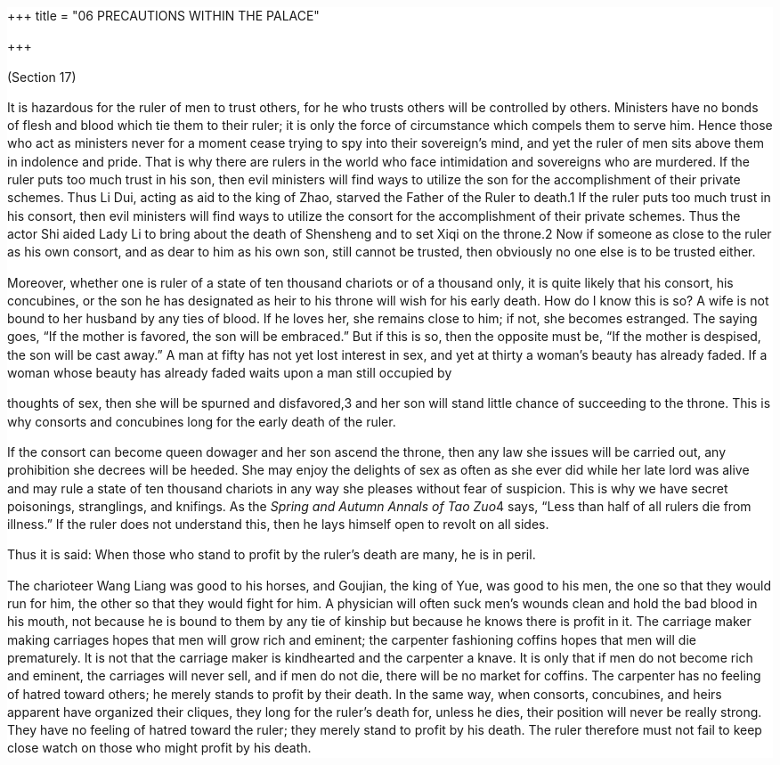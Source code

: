 +++
title = "06 PRECAUTIONS WITHIN THE PALACE"

+++

\(Section 17\)

It is hazardous for the ruler of men to trust others, for he who trusts others will be controlled by others. Ministers have no bonds of flesh and blood which tie them to their ruler; it is only the force of circumstance which compels them to serve him. Hence those who act as ministers never for a moment cease trying to spy into their sovereign’s mind, and yet the ruler of men sits above them in indolence and pride. That is why there are rulers in the world who face intimidation and sovereigns who are murdered. If the ruler puts too much trust in his son, then evil ministers will find ways to utilize the son for the accomplishment of their private schemes. Thus Li Dui, acting as aid to the king of Zhao, starved the Father of the Ruler to death.1 If the ruler puts too much trust in his consort, then evil ministers will find ways to utilize the consort for the accomplishment of their private schemes. Thus the actor Shi aided Lady Li to bring about the death of Shensheng and to set Xiqi on the throne.2 Now if someone as close to the ruler as his own consort, and as dear to him as his own son, still cannot be trusted, then obviously no one else is to be trusted either.

Moreover, whether one is ruler of a state of ten thousand chariots or of a thousand only, it is quite likely that his consort, his concubines, or the son he has designated as heir to his throne will wish for his early death. How do I know this is so? A wife is not bound to her husband by any ties of blood. If he loves her, she remains close to him; if not, she becomes estranged. The saying goes, “If the mother is favored, the son will be embraced.” But if this is so, then the opposite must be, “If the mother is despised, the son will be cast away.” A man at fifty has not yet lost interest in sex, and yet at thirty a woman’s beauty has already faded. If a woman whose beauty has already faded waits upon a man still occupied by

thoughts of sex, then she will be spurned and disfavored,3 and her son will stand little chance of succeeding to the throne. This is why consorts and concubines long for the early death of the ruler.

If the consort can become queen dowager and her son ascend the throne, then any law she issues will be carried out, any prohibition she decrees will be heeded. She may enjoy the delights of sex as often as she ever did while her late lord was alive and may rule a state of ten thousand chariots in any way she pleases without fear of suspicion. This is why we have secret poisonings, stranglings, and knifings. As the *Spring and Autumn Annals of Tao Zuo*4 says, “Less than half of all rulers die from illness.” If the ruler does not understand this, then he lays himself open to revolt on all sides.

Thus it is said: When those who stand to profit by the ruler’s death are many, he is in peril.

The charioteer Wang Liang was good to his horses, and Goujian, the king of Yue, was good to his men, the one so that they would run for him, the other so that they would fight for him. A physician will often suck men’s wounds clean and hold the bad blood in his mouth, not because he is bound to them by any tie of kinship but because he knows there is profit in it. The carriage maker making carriages hopes that men will grow rich and eminent; the carpenter fashioning coffins hopes that men will die prematurely. It is not that the carriage maker is kindhearted and the carpenter a knave. It is only that if men do not become rich and eminent, the carriages will never sell, and if men do not die, there will be no market for coffins. The carpenter has no feeling of hatred toward others; he merely stands to profit by their death. In the same way, when consorts, concubines, and heirs apparent have organized their cliques, they long for the ruler’s death for, unless he dies, their position will never be really strong. They have no feeling of hatred toward the ruler; they merely stand to profit by his death. The ruler therefore must not fail to keep close watch on those who might profit by his death.
